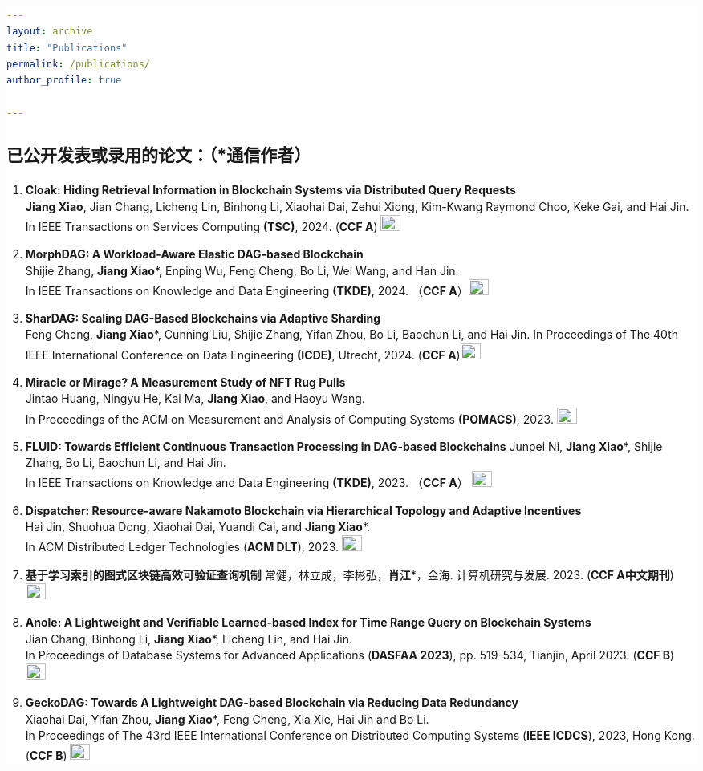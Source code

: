 ```yaml
---
layout: archive
title: "Publications"
permalink: /publications/
author_profile: true

---
```


## 已公开发表或录用的论文：（*通信作者）

1. **Cloak: Hiding Retrieval Information in Blockchain Systems via Distributed Query Requests**  
**Jiang Xiao**, Jian Chang, Licheng Lin, Binhong Li, Xiaohai Dai, Zehui Xiong, Kim-Kwang Raymond Choo, Keke Gai, and Hai Jin.  
In IEEE Transactions on Services Computing **(TSC)**, 2024. (**CCF A**) [<img src="https://img.icons8.com/ios-filled/50/000000/pdf.png" width="25" height="20">](../publications/Cloak_TSC_24.pdf)

2. **MorphDAG: A Workload-Aware Elastic DAG-based Blockchain**  
Shijie Zhang, **Jiang Xiao***, Enping Wu, Feng Cheng, Bo Li, Wei Wang, and Han Jin.  
In IEEE Transactions on Knowledge and Data Engineering **(TKDE)**, 2024. （**CCF A**）[<img src="https://img.icons8.com/ios-filled/50/000000/pdf.png" width="25" height="20">](https://ieeexplore.ieee.org/stamp/stamp.jsp?arnumber=10483543z)

3. **SharDAG: Scaling DAG-Based Blockchains via Adaptive Sharding**  
Feng Cheng, **Jiang Xiao***, Cunning Liu, Shijie Zhang, Yifan Zhou, Bo Li, Baochun Li, and Hai Jin. 
In Proceedings of The 40th IEEE International Conference on Data Engineering **(ICDE)**, Utrecht, 2024. (**CCF A**)[<img src="https://img.icons8.com/ios-filled/50/000000/pdf.png" width="25" height="20">](https://ieeexplore.ieee.org/stamp/stamp.jsp?arnumber=10483543z)

4. **Miracle or Mirage? A Measurement Study of NFT Rug Pulls**  
Jintao Huang, Ningyu He, Kai Ma, **Jiang Xiao**, and Haoyu Wang.  
In Proceedings of the ACM on Measurement and Analysis of Computing Systems **(POMACS)**, 2023. [<img src="https://img.icons8.com/ios-filled/50/000000/pdf.png" width="25" height="20">](https://ieeexplore.ieee.org/stamp/stamp.jsp?arnumber=10483543z)

5. **FLUID: Towards Efficient Continuous Transaction Processing in DAG-based Blockchains** 
Junpei Ni, **Jiang Xiao***, Shijie Zhang, Bo Li, Baochun Li, and Hai Jin.  
In IEEE Transactions on Knowledge and Data Engineering **(TKDE)**, 2023. （**CCF A**） [<img src="https://img.icons8.com/ios-filled/50/000000/pdf.png" width="25" height="20">](https://ieeexplore.ieee.org/abstract/document/10114601)

6. **Dispatcher: Resource-aware Nakamoto Blockchain via Hierarchical Topology and Adaptive Incentives**  
Hai Jin, Shuohua Dong, Xiaohai Dai, Yuandi Cai, and **Jiang Xiao***.  
In ACM Distributed Ledger Technologies (**ACM DLT**), 2023. [<img src="https://img.icons8.com/ios-filled/50/000000/pdf.png" width="25" height="20">](https://dl.acm.org/doi/pdf/10.1145/3638063)

7. **基于学习索引的图式区块链高效可验证查询机制** 
常健，林立成，李彬弘，**肖江***，金海. 
计算机研究与发展. 2023. (**CCF A中文期刊**) [<img src="https://img.icons8.com/ios-filled/50/000000/pdf.png" width="25" height="20">](https://dl.acm.org/doi/pdf/10.1145/3638063)

8. **Anole: A Lightweight and Verifiable Learned-based Index for Time Range Query on Blockchain Systems**  
Jian Chang, Binhong Li, **Jiang Xiao***, Licheng Lin, and Hai Jin.  
In Proceedings of Database Systems for Advanced Applications (**DASFAA 2023**), pp. 519-534, Tianjin, April 2023. (**CCF B**)  [<img src="https://img.icons8.com/ios-filled/50/000000/pdf.png" width="25" height="20">](https://link.springer.com/chapter/10.1007/978-3-031-30637-2_34)

9. **GeckoDAG: Towards A Lightweight DAG-based Blockchain via Reducing Data Redundancy**  
Xiaohai Dai, Yifan Zhou, **Jiang Xiao***, Feng Cheng, Xia Xie, Hai Jin and Bo Li.  
In Proceedings of The 43rd IEEE International Conference on Distributed Computing Systems (**IEEE ICDCS**), 2023, Hong Kong. (**CCF B**) [<img src="https://img.icons8.com/ios-filled/50/000000/pdf.png" width="25" height="20">](https://link.springer.com/chapter/10.1007/978-3-031-30637-2_34)
